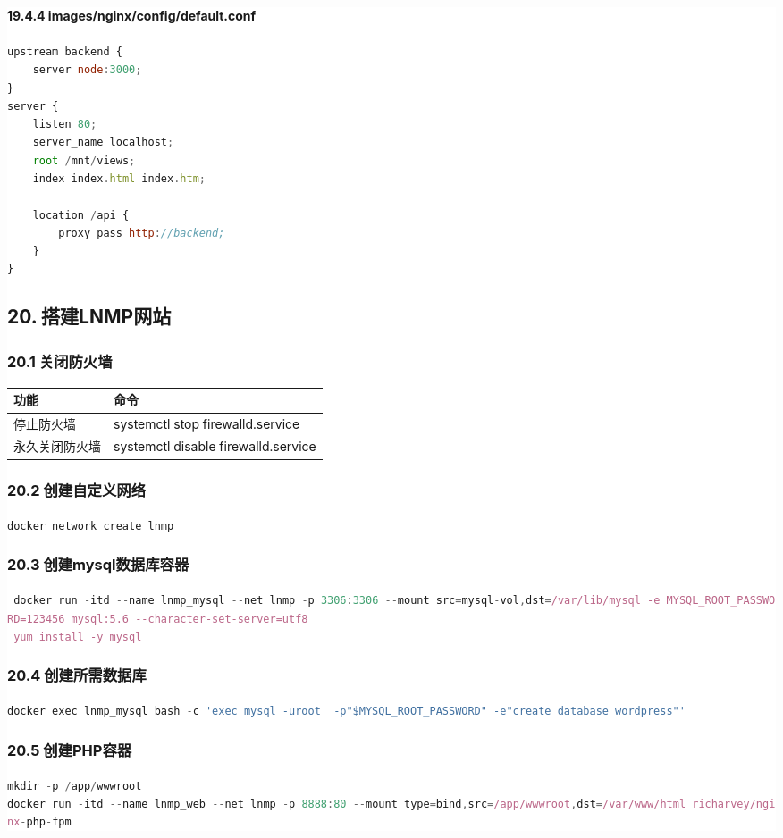 #### 19.4.4 images/nginx/config/default.conf

```js
upstream backend {
    server node:3000;
}
server {
    listen 80;
    server_name localhost;
    root /mnt/views;
    index index.html index.htm;

    location /api {
        proxy_pass http://backend;
    }
}
```

## 20. 搭建LNMP网站

### 20.1 关闭防火墙

| 功能           | 命令                                |
| :------------- | :---------------------------------- |
| 停止防火墙     | systemctl stop firewalld.service    |
| 永久关闭防火墙 | systemctl disable firewalld.service |

### 20.2 创建自定义网络

```js
docker network create lnmp
```

### 20.3 创建mysql数据库容器

```js
 docker run -itd --name lnmp_mysql --net lnmp -p 3306:3306 --mount src=mysql-vol,dst=/var/lib/mysql -e MYSQL_ROOT_PASSWORD=123456 mysql:5.6 --character-set-server=utf8
 yum install -y mysql
```

### 20.4 创建所需数据库

```js
docker exec lnmp_mysql bash -c 'exec mysql -uroot  -p"$MYSQL_ROOT_PASSWORD" -e"create database wordpress"'
```

### 20.5 创建PHP容器

```js
mkdir -p /app/wwwroot
docker run -itd --name lnmp_web --net lnmp -p 8888:80 --mount type=bind,src=/app/wwwroot,dst=/var/www/html richarvey/nginx-php-fpm
```
